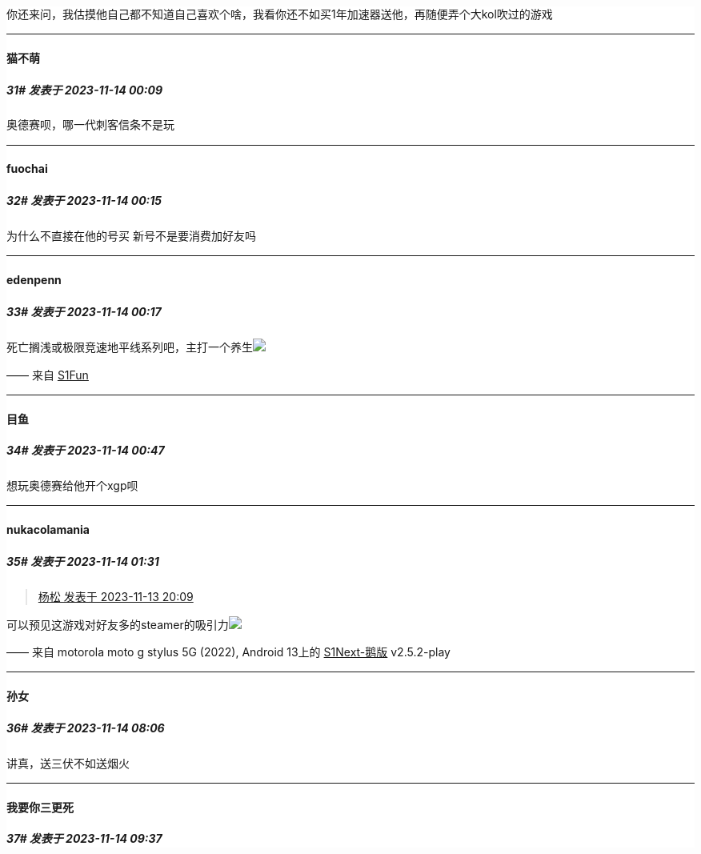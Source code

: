 你还来问，我估摸他自己都不知道自己喜欢个啥，我看你还不如买1年加速器送他，再随便弄个大kol吹过的游戏


*****

####  猫不萌  
##### 31#       发表于 2023-11-14 00:09

奥德赛呗，哪一代刺客信条不是玩

*****

####  fuochai  
##### 32#       发表于 2023-11-14 00:15

为什么不直接在他的号买 新号不是要消费加好友吗

*****

####  edenpenn  
##### 33#       发表于 2023-11-14 00:17

死亡搁浅或极限竞速地平线系列吧，主打一个养生<img src="https://static.saraba1st.com/image/smiley/face2017/067.png" referrerpolicy="no-referrer">

—— 来自 [S1Fun](https://s1fun.koalcat.com)

*****

####  目鱼  
##### 34#       发表于 2023-11-14 00:47

想玩奥德赛给他开个xgp呗

*****

####  nukacolamania  
##### 35#       发表于 2023-11-14 01:31

<blockquote><a href="httphttps://bbs.saraba1st.com/2b/forum.php?mod=redirect&amp;goto=findpost&amp;pid=63033279&amp;ptid=2160602" target="_blank">杨松 发表于 2023-11-13 20:09</a></blockquote>
可以预见这游戏对好友多的steamer的吸引力<img src="https://static.saraba1st.com/image/smiley/face2017/067.png" referrerpolicy="no-referrer">

—— 来自 motorola moto g stylus 5G (2022), Android 13上的 [S1Next-鹅版](https://github.com/ykrank/S1-Next/releases) v2.5.2-play

*****

####  孙女  
##### 36#       发表于 2023-11-14 08:06

讲真，送三伏不如送烟火

*****

####  我要你三更死  
##### 37#       发表于 2023-11-14 09:37

